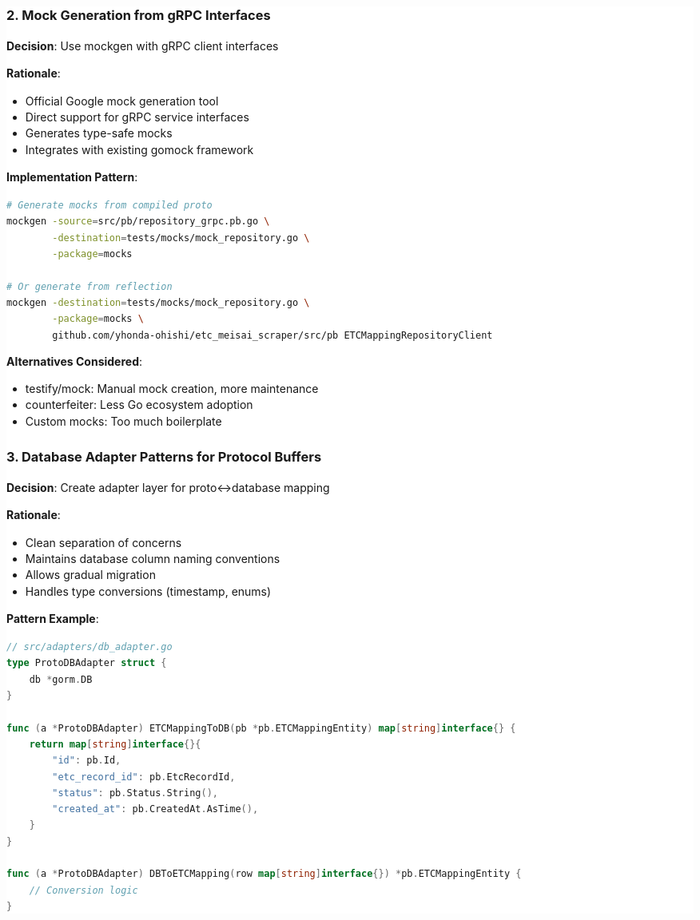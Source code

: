 ### 2. Mock Generation from gRPC Interfaces

**Decision**: Use mockgen with gRPC client interfaces

**Rationale**:
- Official Google mock generation tool
- Direct support for gRPC service interfaces
- Generates type-safe mocks
- Integrates with existing gomock framework

**Implementation Pattern**:
```bash
# Generate mocks from compiled proto
mockgen -source=src/pb/repository_grpc.pb.go \
        -destination=tests/mocks/mock_repository.go \
        -package=mocks

# Or generate from reflection
mockgen -destination=tests/mocks/mock_repository.go \
        -package=mocks \
        github.com/yhonda-ohishi/etc_meisai_scraper/src/pb ETCMappingRepositoryClient
```

**Alternatives Considered**:
- testify/mock: Manual mock creation, more maintenance
- counterfeiter: Less Go ecosystem adoption
- Custom mocks: Too much boilerplate

### 3. Database Adapter Patterns for Protocol Buffers

**Decision**: Create adapter layer for proto<->database mapping

**Rationale**:
- Clean separation of concerns
- Maintains database column naming conventions
- Allows gradual migration
- Handles type conversions (timestamp, enums)

**Pattern Example**:
```go
// src/adapters/db_adapter.go
type ProtoDBAdapter struct {
    db *gorm.DB
}

func (a *ProtoDBAdapter) ETCMappingToDB(pb *pb.ETCMappingEntity) map[string]interface{} {
    return map[string]interface{}{
        "id": pb.Id,
        "etc_record_id": pb.EtcRecordId,
        "status": pb.Status.String(),
        "created_at": pb.CreatedAt.AsTime(),
    }
}

func (a *ProtoDBAdapter) DBToETCMapping(row map[string]interface{}) *pb.ETCMappingEntity {
    // Conversion logic
}
```
